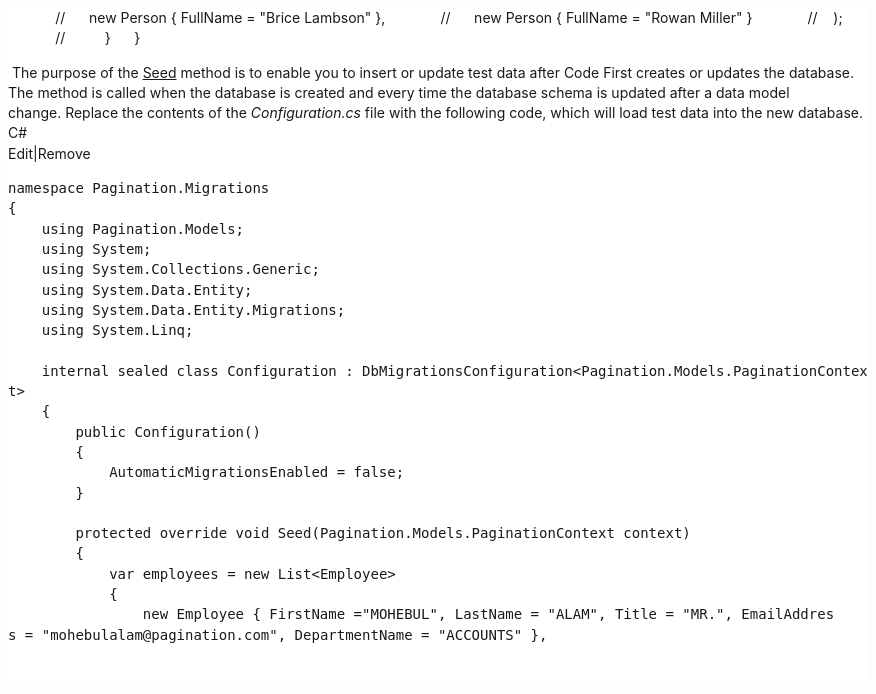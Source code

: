 &nbsp;&nbsp;&nbsp;&nbsp;&nbsp;&nbsp;&nbsp;&nbsp;&nbsp;&nbsp;&nbsp;&nbsp;<span class="cs__com">//&nbsp;&nbsp;&nbsp;&nbsp;&nbsp;&nbsp;new&nbsp;Person&nbsp;{&nbsp;FullName&nbsp;=&nbsp;&quot;Brice&nbsp;Lambson&quot;&nbsp;},</span>&nbsp;
&nbsp;&nbsp;&nbsp;&nbsp;&nbsp;&nbsp;&nbsp;&nbsp;&nbsp;&nbsp;&nbsp;&nbsp;<span class="cs__com">//&nbsp;&nbsp;&nbsp;&nbsp;&nbsp;&nbsp;new&nbsp;Person&nbsp;{&nbsp;FullName&nbsp;=&nbsp;&quot;Rowan&nbsp;Miller&quot;&nbsp;}</span>&nbsp;
&nbsp;&nbsp;&nbsp;&nbsp;&nbsp;&nbsp;&nbsp;&nbsp;&nbsp;&nbsp;&nbsp;&nbsp;<span class="cs__com">//&nbsp;&nbsp;&nbsp;&nbsp;);</span>&nbsp;
&nbsp;&nbsp;&nbsp;&nbsp;&nbsp;&nbsp;&nbsp;&nbsp;&nbsp;&nbsp;&nbsp;&nbsp;<span class="cs__com">//</span>&nbsp;
&nbsp;&nbsp;&nbsp;&nbsp;&nbsp;&nbsp;&nbsp;&nbsp;}&nbsp;
&nbsp;&nbsp;&nbsp;&nbsp;}</pre>
</div>
</div>
</div>
<div class="endscriptcode">&nbsp;<span>The purpose of the&nbsp;</span><a href="http://msdn.microsoft.com/en-us/library/hh829453(v=vs.103).aspx">Seed</a><span>&nbsp;method is to enable you to insert or update test data after Code First creates or updates the
 database. The method is called when the database is created and every time the database schema is updated after a data model change.&nbsp;Replace the contents of the&nbsp;<em>Configuration.cs&nbsp;</em>file with the following code, which will load test data
 into the new database.</span></div>
<div class="endscriptcode">
<div class="scriptcode">
<div class="pluginEditHolder" pluginCommand="mceScriptCode">
<div class="title">C#</div>
<div class="pluginLinkHolder"><span class="pluginEditHolderLink">Edit</span>|<span class="pluginRemoveHolderLink">Remove</span></div>
<div class="preview">
<pre class="csharp"><span class="cs__keyword">namespace</span>&nbsp;Pagination.Migrations&nbsp;
{&nbsp;
&nbsp;&nbsp;&nbsp;&nbsp;<span class="cs__keyword">using</span>&nbsp;Pagination.Models;&nbsp;
&nbsp;&nbsp;&nbsp;&nbsp;<span class="cs__keyword">using</span>&nbsp;System;&nbsp;
&nbsp;&nbsp;&nbsp;&nbsp;<span class="cs__keyword">using</span>&nbsp;System.Collections.Generic;&nbsp;
&nbsp;&nbsp;&nbsp;&nbsp;<span class="cs__keyword">using</span>&nbsp;System.Data.Entity;&nbsp;
&nbsp;&nbsp;&nbsp;&nbsp;<span class="cs__keyword">using</span>&nbsp;System.Data.Entity.Migrations;&nbsp;
&nbsp;&nbsp;&nbsp;&nbsp;<span class="cs__keyword">using</span>&nbsp;System.Linq;&nbsp;
&nbsp;
&nbsp;&nbsp;&nbsp;&nbsp;<span class="cs__keyword">internal</span>&nbsp;<span class="cs__keyword">sealed</span>&nbsp;<span class="cs__keyword">class</span>&nbsp;Configuration&nbsp;:&nbsp;DbMigrationsConfiguration&lt;Pagination.Models.PaginationContext&gt;&nbsp;
&nbsp;&nbsp;&nbsp;&nbsp;{&nbsp;
&nbsp;&nbsp;&nbsp;&nbsp;&nbsp;&nbsp;&nbsp;&nbsp;<span class="cs__keyword">public</span>&nbsp;Configuration()&nbsp;
&nbsp;&nbsp;&nbsp;&nbsp;&nbsp;&nbsp;&nbsp;&nbsp;{&nbsp;
&nbsp;&nbsp;&nbsp;&nbsp;&nbsp;&nbsp;&nbsp;&nbsp;&nbsp;&nbsp;&nbsp;&nbsp;AutomaticMigrationsEnabled&nbsp;=&nbsp;<span class="cs__keyword">false</span>;&nbsp;
&nbsp;&nbsp;&nbsp;&nbsp;&nbsp;&nbsp;&nbsp;&nbsp;}&nbsp;
&nbsp;
&nbsp;&nbsp;&nbsp;&nbsp;&nbsp;&nbsp;&nbsp;&nbsp;<span class="cs__keyword">protected</span>&nbsp;<span class="cs__keyword">override</span>&nbsp;<span class="cs__keyword">void</span>&nbsp;Seed(Pagination.Models.PaginationContext&nbsp;context)&nbsp;
&nbsp;&nbsp;&nbsp;&nbsp;&nbsp;&nbsp;&nbsp;&nbsp;{&nbsp;
&nbsp;&nbsp;&nbsp;&nbsp;&nbsp;&nbsp;&nbsp;&nbsp;&nbsp;&nbsp;&nbsp;&nbsp;var&nbsp;employees&nbsp;=&nbsp;<span class="cs__keyword">new</span>&nbsp;List&lt;Employee&gt;&nbsp;
&nbsp;&nbsp;&nbsp;&nbsp;&nbsp;&nbsp;&nbsp;&nbsp;&nbsp;&nbsp;&nbsp;&nbsp;{&nbsp;
&nbsp;&nbsp;&nbsp;&nbsp;&nbsp;&nbsp;&nbsp;&nbsp;&nbsp;&nbsp;&nbsp;&nbsp;&nbsp;&nbsp;&nbsp;&nbsp;<span class="cs__keyword">new</span>&nbsp;Employee&nbsp;{&nbsp;FirstName&nbsp;=<span class="cs__string">&quot;MOHEBUL&quot;</span>,&nbsp;LastName&nbsp;=&nbsp;<span class="cs__string">&quot;ALAM&quot;</span>,&nbsp;Title&nbsp;=&nbsp;<span class="cs__string">&quot;MR.&quot;</span>,&nbsp;EmailAddress&nbsp;=&nbsp;<span class="cs__string">&quot;mohebulalam@pagination.com&quot;</span>,&nbsp;DepartmentName&nbsp;=&nbsp;<span class="cs__string">&quot;ACCOUNTS&quot;</span>&nbsp;},&nbsp;